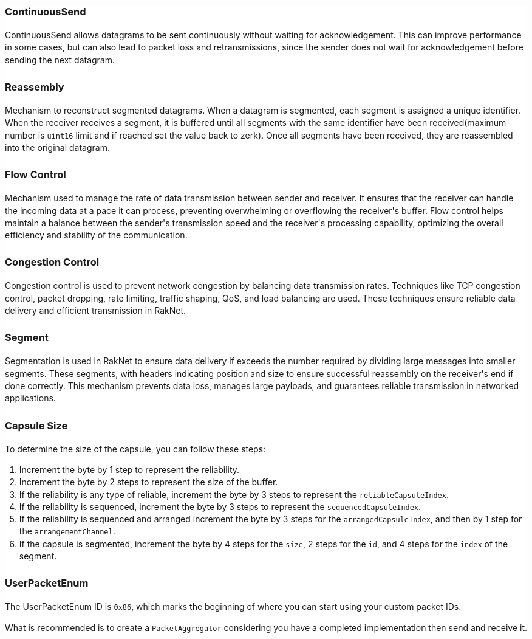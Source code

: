 ### ContinuousSend
ContinuousSend allows datagrams to be sent continuously without waiting for acknowledgement. This can improve performance in some cases, but can also lead to packet loss and retransmissions, since the sender does not wait for acknowledgement before sending the next datagram.

### Reassembly
Mechanism to reconstruct segmented datagrams. When a datagram is segmented, each segment is assigned a unique identifier. When the receiver receives a segment, it is buffered until all segments with the same identifier have been received(maximum number is `uint16` limit and if reached set the value back to zerk). Once all segments have been received, they are reassembled into the original datagram.

### Flow Control
Mechanism used to manage the rate of data transmission between sender and receiver. It ensures that the receiver can handle the incoming data at a pace it can process, preventing overwhelming or overflowing the receiver's buffer. Flow control helps maintain a balance between the sender's transmission speed and the receiver's processing capability, optimizing the overall efficiency and stability of the communication.

### Congestion Control
Congestion control is used to prevent network congestion by balancing data transmission rates. Techniques like TCP congestion control, packet dropping, rate limiting, traffic shaping, QoS, and load balancing are used. These techniques ensure reliable data delivery and efficient transmission in RakNet.

### Segment
Segmentation is used in RakNet to ensure data delivery if exceeds the number required by dividing large messages into smaller segments. These segments, with headers indicating position and size to ensure successful reassembly on the receiver's end if done correctly. This mechanism prevents data loss, manages large payloads, and guarantees reliable transmission in networked applications.

### Capsule Size
To determine the size of the capsule, you can follow these steps:
1. Increment the byte by 1 step to represent the reliability.
2. Increment the byte by 2 steps to represent the size of the buffer.
3. If the reliability is any type of reliable, increment the byte by 3 steps to represent the `reliableCapsuleIndex`.
4. If the reliability is sequenced, increment the byte by 3 steps to represent the `sequencedCapsuleIndex`.
5. If the reliability is sequenced and arranged increment the byte by 3 steps for the `arrangedCapsuleIndex`, and then by 1 step for the `arrangementChannel`.
6. If the capsule is segmented, increment the byte by 4 steps for the `size`, 2 steps for the `id`, and 4 steps for the `index` of the segment.

### UserPacketEnum
The UserPacketEnum ID is `0x86`, which marks the beginning of where you can start using your custom packet IDs.

What is recommended is to create a `PacketAggregator` considering you have a completed implementation then send and receive it.
